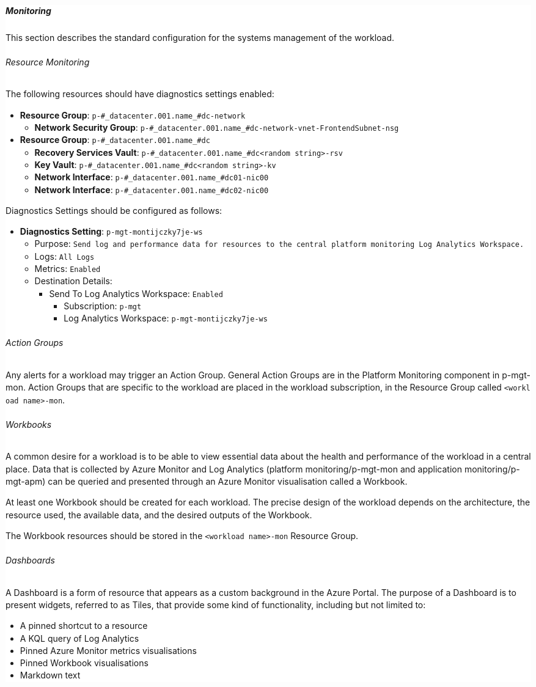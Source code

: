 ##### Monitoring

This section describes the standard configuration for the systems management of the workload.

###### Resource Monitoring

The following resources should have diagnostics settings enabled:

* **Resource Group**: `p-#_datacenter.001.name_#dc-network`
  * **Network Security Group**: `p-#_datacenter.001.name_#dc-network-vnet-FrontendSubnet-nsg`
* **Resource Group**: `p-#_datacenter.001.name_#dc`
  * **Recovery Services Vault**: `p-#_datacenter.001.name_#dc<random string>-rsv`
  * **Key Vault**: `p-#_datacenter.001.name_#dc<random string>-kv`
  * **Network Interface**: `p-#_datacenter.001.name_#dc01-nic00`
  * **Network Interface**: `p-#_datacenter.001.name_#dc02-nic00`

Diagnostics Settings should be configured as follows:

* **Diagnostics Setting**: `p-mgt-montijczky7je-ws`
  * Purpose: `Send log and performance data for resources to the central platform monitoring Log Analytics Workspace.`
  * Logs: `All Logs`
  * Metrics: `Enabled`
  * Destination Details:
    * Send To Log Analytics Workspace: `Enabled`
      * Subscription: `p-mgt`
      * Log Analytics Workspace: `p-mgt-montijczky7je-ws`

###### Action Groups

Any alerts for a workload may trigger an Action Group. General Action Groups are in the Platform Monitoring component in p-mgt-mon. Action Groups that are specific to the workload are placed in the workload subscription, in the Resource Group called `<workload name>-mon`.

###### Workbooks
A common desire for a workload is to be able to view essential data about the health and performance of the workload in a central place. Data that is collected by Azure Monitor and Log Analytics (platform monitoring/p-mgt-mon and application monitoring/p-mgt-apm) can be queried and presented through an Azure Monitor visualisation called a Workbook.

At least one Workbook should be created for each workload. The precise design of the workload depends on the architecture, the resource used, the available data, and the desired outputs of the Workbook. 

The Workbook resources should be stored in the `<workload name>-mon` Resource Group.

###### Dashboards

A Dashboard is a form of resource that appears as a custom background in the Azure Portal. The purpose of a Dashboard is to present widgets, referred to as Tiles, that provide some kind of functionality, including but not limited to:

* A pinned shortcut to a resource
* A KQL query of Log Analytics
* Pinned Azure Monitor metrics visualisations
* Pinned Workbook visualisations
* Markdown text
